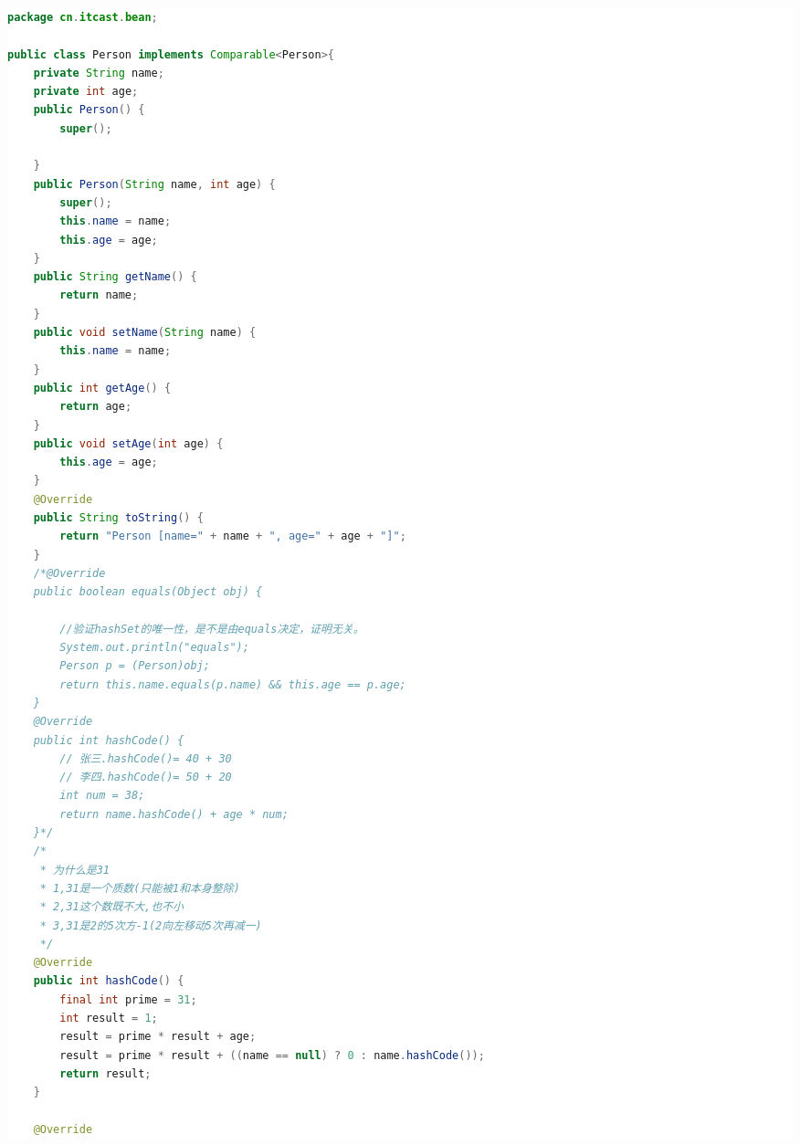 



```java
package cn.itcast.bean;

public class Person implements Comparable<Person>{
	private String name;
	private int age;
	public Person() {
		super();
		
	}
	public Person(String name, int age) {
		super();
		this.name = name;
		this.age = age;
	}
	public String getName() {
		return name;
	}
	public void setName(String name) {
		this.name = name;
	}
	public int getAge() {
		return age;
	}
	public void setAge(int age) {
		this.age = age;
	}
	@Override
	public String toString() {
		return "Person [name=" + name + ", age=" + age + "]";
	}
	/*@Override
	public boolean equals(Object obj) {

	    //验证hashSet的唯一性，是不是由equals决定，证明无关。
		System.out.println("equals");
		Person p = (Person)obj;
		return this.name.equals(p.name) && this.age == p.age;
	}
	@Override
	public int hashCode() {
		// 张三.hashCode()= 40 + 30
		// 李四.hashCode()= 50 + 20
		int num = 38;
		return name.hashCode() + age * num;
	}*/
	/*
	 * 为什么是31
	 * 1,31是一个质数(只能被1和本身整除)
	 * 2,31这个数既不大,也不小
	 * 3,31是2的5次方-1(2向左移动5次再减一)
	 */
	@Override
	public int hashCode() {
		final int prime = 31;
		int result = 1;
		result = prime * result + age;
		result = prime * result + ((name == null) ? 0 : name.hashCode());
		return result;
	}
	
	@Override
```